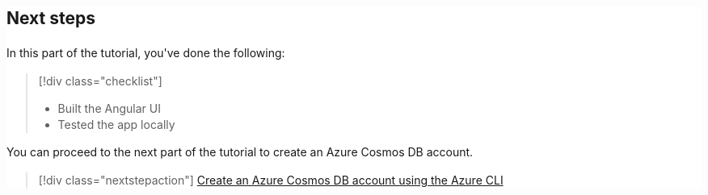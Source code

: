 ## Next steps

In this part of the tutorial, you've done the following:

> [!div class="checklist"]
> * Built the Angular UI
> * Tested the app locally

You can proceed to the next part of the tutorial to create an Azure Cosmos DB account.

> [!div class="nextstepaction"]
> [Create an Azure Cosmos DB account using the Azure CLI](tutorial-develop-mongodb-nodejs-part4.md)
